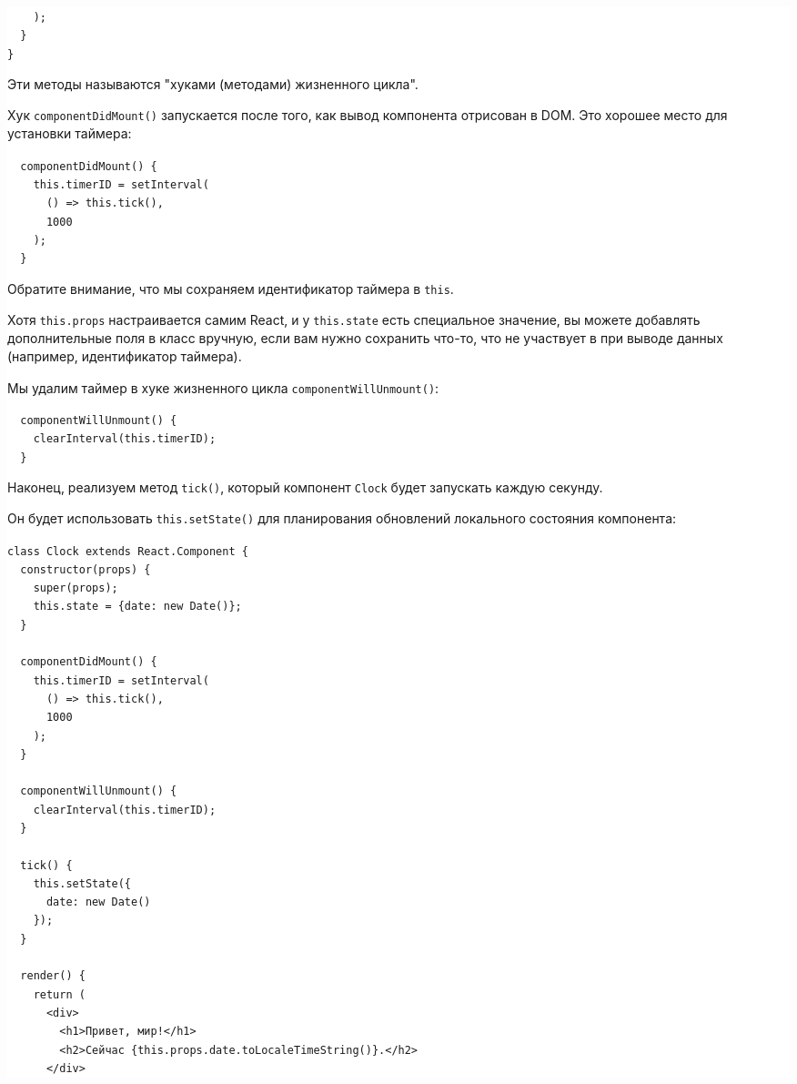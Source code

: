 ```js{7-9,11-13}
    );
  }
}
```

Эти методы называются "хуками (методами) жизненного цикла".

Хук `componentDidMount()` запускается после того, как вывод компонента отрисован в DOM. Это хорошее место для установки таймера:

```js{2-5}
  componentDidMount() {
    this.timerID = setInterval(
      () => this.tick(),
      1000
    );
  }
```

Обратите внимание, что мы сохраняем идентификатор таймера в `this`.

Хотя `this.props` настраивается самим React, и у `this.state` есть специальное значение, вы можете добавлять дополнительные поля в класс вручную, если вам нужно сохранить что-то, что не участвует в при выводе данных (например, идентификатор таймера).

Мы удалим таймер в хуке жизненного цикла `componentWillUnmount()`:

```js{2}
  componentWillUnmount() {
    clearInterval(this.timerID);
  }
```

Наконец, реализуем метод `tick()`, который компонент `Clock` будет запускать каждую секунду.

Он будет использовать `this.setState()` для планирования обновлений локального состояния компонента:

```js{18-22}
class Clock extends React.Component {
  constructor(props) {
    super(props);
    this.state = {date: new Date()};
  }

  componentDidMount() {
    this.timerID = setInterval(
      () => this.tick(),
      1000
    );
  }

  componentWillUnmount() {
    clearInterval(this.timerID);
  }

  tick() {
    this.setState({
      date: new Date()
    });
  }

  render() {
    return (
      <div>
        <h1>Привет, мир!</h1>
        <h2>Сейчас {this.props.date.toLocaleTimeString()}.</h2>
      </div>
```